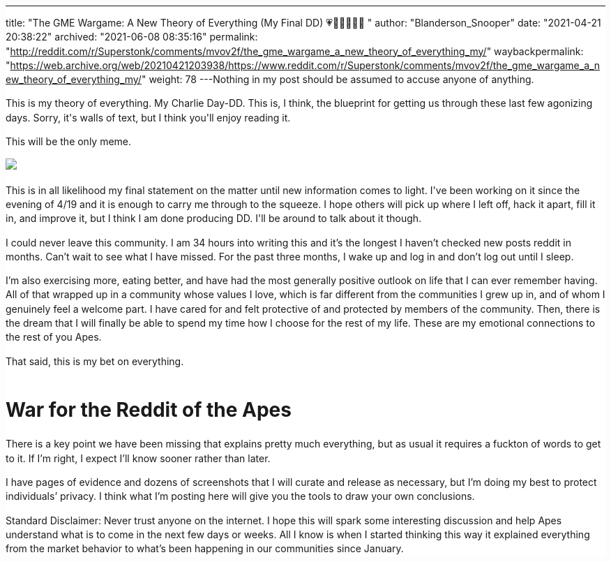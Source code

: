 ---
title: "The GME Wargame: A New Theory of Everything (My Final DD) 💗🦍🐒🚀🚀🚀 "
author: "Blanderson_Snooper"
date: "2021-04-21 20:38:22"
archived: "2021-06-08 08:35:16"
permalink: "http://reddit.com/r/Superstonk/comments/mvov2f/the_gme_wargame_a_new_theory_of_everything_my/"
waybackpermalink: "https://web.archive.org/web/20210421203938/https://www.reddit.com/r/Superstonk/comments/mvov2f/the_gme_wargame_a_new_theory_of_everything_my/"
weight: 78
---Nothing in my post should be assumed to accuse anyone of anything. 


This is my theory of everything. My Charlie Day-DD. This is, I think, the blueprint for getting us through these last few agonizing days. Sorry, it's walls of text, but I think you'll enjoy reading it.


This will be the only meme.


![](/img/4gl6kzpzvku61.jpg)


This is in all likelihood my final statement on the matter until new information comes to light. I've been working on it since the evening of 4/19 and it is enough to carry me through to the squeeze. I hope others will pick up where I left off, hack it apart, fill it in, and improve it, but I think I am done producing DD. I'll be around to talk about it though. 


I could never leave this community. I am 34 hours into writing this and it’s the longest I haven’t checked new posts reddit in months. Can’t wait to see what I have missed. For the past three months, I wake up and log in and don’t log out until I sleep.


I’m also exercising more, eating better, and have had the most generally positive outlook on life that I can ever remember having. All of that wrapped up in a community whose values I love, which is far different from the communities I grew up in, and of whom I genuinely feel a welcome part. I have cared for and felt protective of and protected by members of the community. Then, there is the dream that I will finally be able to spend my time how I choose for the rest of my life. These are my emotional connections to the rest of you Apes.


That said, this is my bet on everything.


War for the Reddit of the Apes
==============================


There is a key point we have been missing that explains pretty much everything, but as usual it requires a fuckton of words to get to it. If I’m right, I expect I’ll know sooner rather than later. 


I have pages of evidence and dozens of screenshots that I will curate and release as necessary, but I’m doing my best to protect individuals’ privacy. I think what I’m posting here will give you the tools to draw your own conclusions.


Standard Disclaimer: Never trust anyone on the internet. I hope this will spark some interesting discussion and help Apes understand what is to come in the next few days or weeks. All I know is when I started thinking this way it explained everything from the market behavior to what’s been happening in our communities since January. 
